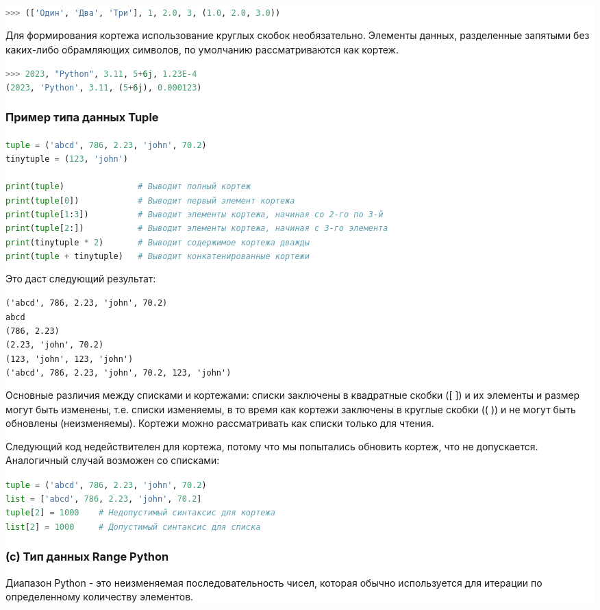 ```python
>>> (['Один', 'Два', 'Три'], 1, 2.0, 3, (1.0, 2.0, 3.0))
```

Для формирования кортежа использование круглых скобок необязательно. Элементы данных, разделенные запятыми без каких-либо обрамляющих символов, по умолчанию рассматриваются как кортеж.

```python
>>> 2023, "Python", 3.11, 5+6j, 1.23E-4
(2023, 'Python', 3.11, (5+6j), 0.000123)
```

### Пример типа данных Tuple

```python
tuple = ('abcd', 786, 2.23, 'john', 70.2)
tinytuple = (123, 'john')

print(tuple)               # Выводит полный кортеж
print(tuple[0])            # Выводит первый элемент кортежа
print(tuple[1:3])          # Выводит элементы кортежа, начиная со 2-го по 3-й
print(tuple[2:])           # Выводит элементы кортежа, начиная с 3-го элемента
print(tinytuple * 2)       # Выводит содержимое кортежа дважды
print(tuple + tinytuple)   # Выводит конкатенированные кортежи
```

Это даст следующий результат:

```
('abcd', 786, 2.23, 'john', 70.2)
abcd
(786, 2.23)
(2.23, 'john', 70.2)
(123, 'john', 123, 'john')
('abcd', 786, 2.23, 'john', 70.2, 123, 'john')
```

Основные различия между списками и кортежами: списки заключены в квадратные скобки ([ ]) и их элементы и размер могут быть изменены, т.е. списки изменяемы, в то время как кортежи заключены в круглые скобки (( )) и не могут быть обновлены (неизменяемы). Кортежи можно рассматривать как списки только для чтения.

Следующий код недействителен для кортежа, потому что мы попытались обновить кортеж, что не допускается. Аналогичный случай возможен со списками:

```python
tuple = ('abcd', 786, 2.23, 'john', 70.2)
list = ['abcd', 786, 2.23, 'john', 70.2]
tuple[2] = 1000    # Недопустимый синтаксис для кортежа
list[2] = 1000     # Допустимый синтаксис для списка
```

### (c) Тип данных Range Python

Диапазон Python - это неизменяемая последовательность чисел, которая обычно используется для итерации по определенному количеству элементов.
